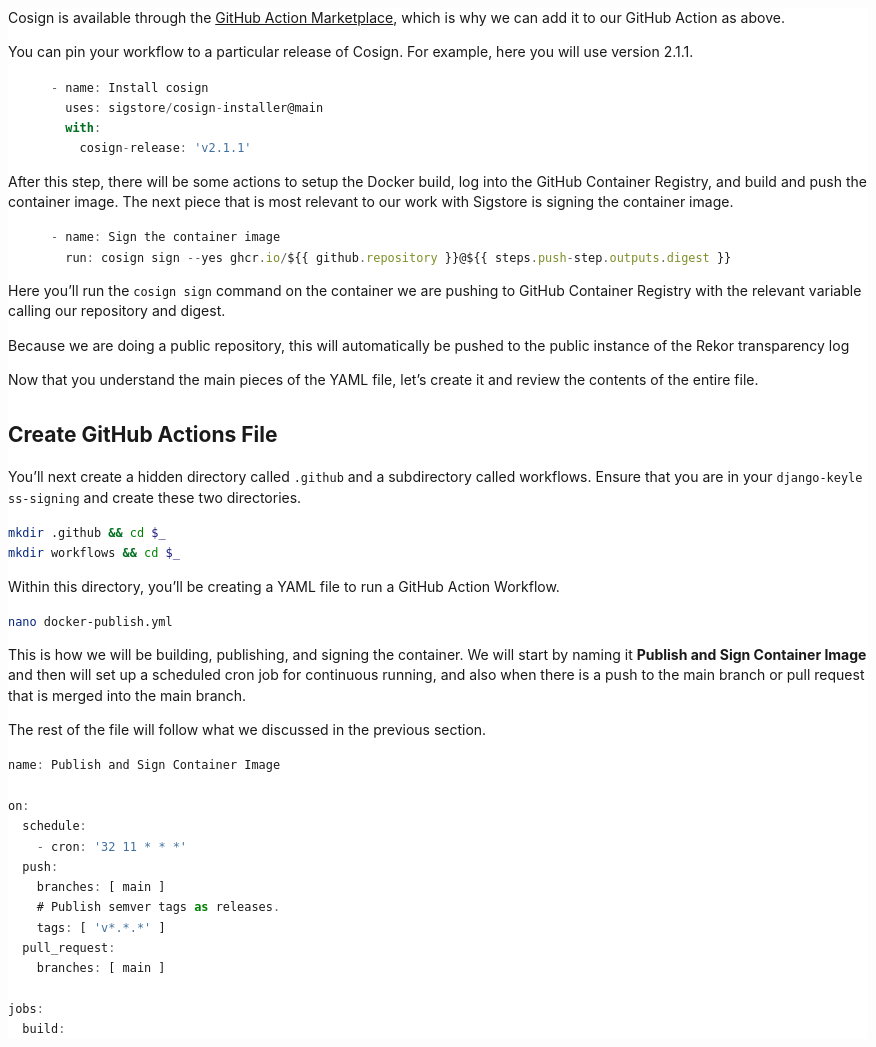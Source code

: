Cosign is available through the [GitHub Action Marketplace](https://github.com/marketplace/actions/cosign-installer), which is why we can add it to our GitHub Action as above. 

You can pin your workflow to a particular release of Cosign. For example, here you will use version 2.1.1.

```js
      - name: Install cosign
        uses: sigstore/cosign-installer@main
        with:
          cosign-release: 'v2.1.1'
```

After this step, there will be some actions to setup the Docker build, log into the GitHub Container Registry, and build and push the container image. The next piece that is most relevant to our work with Sigstore is signing the container image.

```js
      - name: Sign the container image
        run: cosign sign --yes ghcr.io/${{ github.repository }}@${{ steps.push-step.outputs.digest }}
```

Here you’ll run the `cosign sign` command on the container we are pushing to GitHub Container Registry with the relevant variable calling our repository and digest. 

Because we are doing a public repository, this will automatically be pushed to the public instance of the Rekor transparency log

Now that you understand the main pieces of the YAML file, let’s create it and review the contents of the entire file.

## Create GitHub Actions File

You’ll next create a hidden directory called `.github` and a subdirectory called workflows. Ensure that you are in your `django-keyless-signing` and create these two directories.

```sh
mkdir .github && cd $_
mkdir workflows && cd $_
```

Within this directory, you’ll be creating a YAML file to run a GitHub Action Workflow.

```sh
nano docker-publish.yml
```

This is how we will be building, publishing, and signing the container. We will start by naming it **Publish and Sign Container Image** and then will set up a scheduled cron job for continuous running, and also when there is a push to the main branch or pull request that is merged into the main branch. 

The rest of the file will follow what we discussed in the previous section. 

```js
name: Publish and Sign Container Image

on:
  schedule:
    - cron: '32 11 * * *'
  push:
    branches: [ main ]
    # Publish semver tags as releases.
    tags: [ 'v*.*.*' ]
  pull_request:
    branches: [ main ]

jobs:
  build:

```